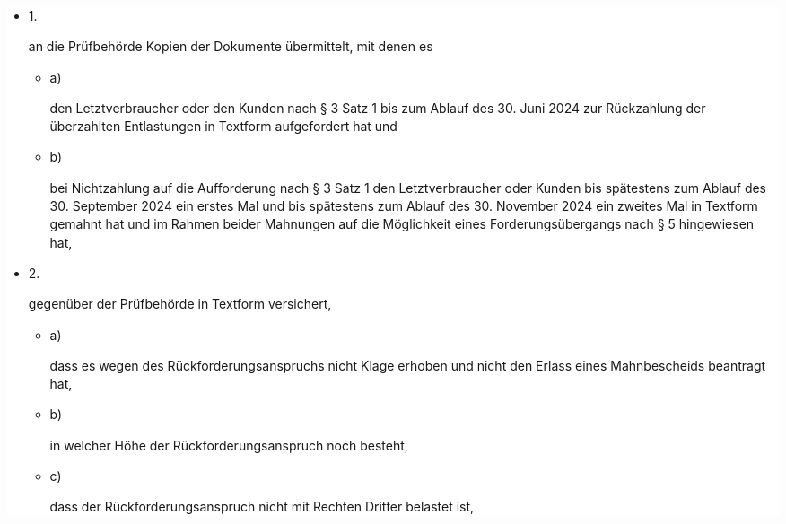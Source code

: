   - 1\.
    
    <div>
    
    an die Prüfbehörde Kopien der Dokumente übermittelt, mit denen es
    
      - a)
        
        <div>
        
        den Letztverbraucher oder den Kunden nach § 3 Satz 1 bis zum
        Ablauf des 30. Juni 2024 zur Rückzahlung der überzahlten
        Entlastungen in Textform aufgefordert hat und
        
        </div>
    
      - b)
        
        <div>
        
        bei Nichtzahlung auf die Aufforderung nach § 3 Satz 1 den
        Letztverbraucher oder Kunden bis spätestens zum Ablauf des 30.
        September 2024 ein erstes Mal und bis spätestens zum Ablauf des
        30. November 2024 ein zweites Mal in Textform gemahnt hat und im
        Rahmen beider Mahnungen auf die Möglichkeit eines
        Forderungsübergangs nach § 5 hingewiesen hat,
        
        </div>
    
    </div>

  - 2\.
    
    <div>
    
    gegenüber der Prüfbehörde in Textform versichert,
    
      - a)
        
        <div>
        
        dass es wegen des Rückforderungsanspruchs nicht Klage erhoben
        und nicht den Erlass eines Mahnbescheids beantragt hat,
        
        </div>
    
      - b)
        
        <div>
        
        in welcher Höhe der Rückforderungsanspruch noch besteht,
        
        </div>
    
      - c)
        
        <div>
        
        dass der Rückforderungsanspruch nicht mit Rechten Dritter
        belastet ist,
        
        </div>
    